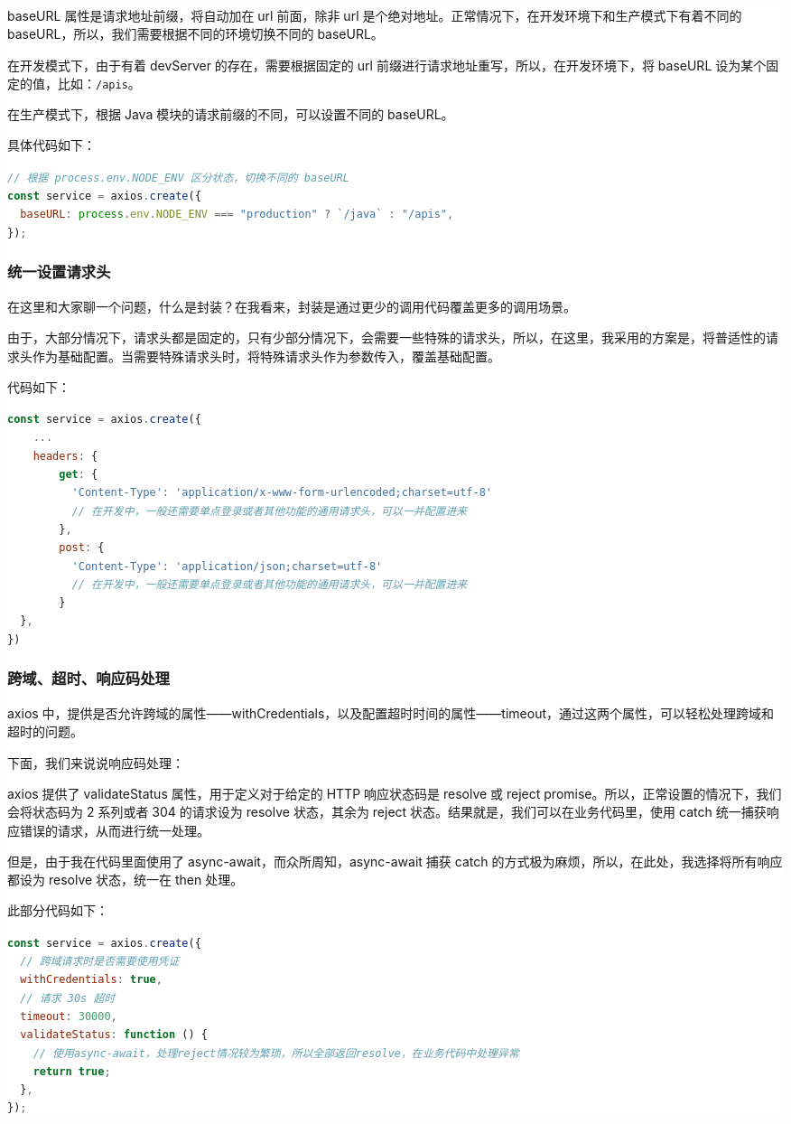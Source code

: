 baseURL 属性是请求地址前缀，将自动加在 url 前面，除非 url 是个绝对地址。正常情况下，在开发环境下和生产模式下有着不同的 baseURL，所以，我们需要根据不同的环境切换不同的 baseURL。

在开发模式下，由于有着 devServer 的存在，需要根据固定的 url 前缀进行请求地址重写，所以，在开发环境下，将 baseURL 设为某个固定的值，比如：`/apis`。

在生产模式下，根据 Java 模块的请求前缀的不同，可以设置不同的 baseURL。

具体代码如下：

```js
// 根据 process.env.NODE_ENV 区分状态，切换不同的 baseURL
const service = axios.create({
  baseURL: process.env.NODE_ENV === "production" ? `/java` : "/apis",
});
```

### 统一设置请求头

在这里和大家聊一个问题，什么是封装？在我看来，封装是通过更少的调用代码覆盖更多的调用场景。

由于，大部分情况下，请求头都是固定的，只有少部分情况下，会需要一些特殊的请求头，所以，在这里，我采用的方案是，将普适性的请求头作为基础配置。当需要特殊请求头时，将特殊请求头作为参数传入，覆盖基础配置。

代码如下：

```js
const service = axios.create({
    ...
	headers: {
        get: {
          'Content-Type': 'application/x-www-form-urlencoded;charset=utf-8'
          // 在开发中，一般还需要单点登录或者其他功能的通用请求头，可以一并配置进来
        },
        post: {
          'Content-Type': 'application/json;charset=utf-8'
          // 在开发中，一般还需要单点登录或者其他功能的通用请求头，可以一并配置进来
        }
  },
})
```

### 跨域、超时、响应码处理

axios 中，提供是否允许跨域的属性——withCredentials，以及配置超时时间的属性——timeout，通过这两个属性，可以轻松处理跨域和超时的问题。

下面，我们来说说响应码处理：

axios 提供了 validateStatus 属性，用于定义对于给定的 HTTP 响应状态码是 resolve 或 reject promise。所以，正常设置的情况下，我们会将状态码为 2 系列或者 304 的请求设为 resolve 状态，其余为 reject 状态。结果就是，我们可以在业务代码里，使用 catch 统一捕获响应错误的请求，从而进行统一处理。

但是，由于我在代码里面使用了 async-await，而众所周知，async-await 捕获 catch 的方式极为麻烦，所以，在此处，我选择将所有响应都设为 resolve 状态，统一在 then 处理。

此部分代码如下：

```js
const service = axios.create({
  // 跨域请求时是否需要使用凭证
  withCredentials: true,
  // 请求 30s 超时
  timeout: 30000,
  validateStatus: function () {
    // 使用async-await，处理reject情况较为繁琐，所以全部返回resolve，在业务代码中处理异常
    return true;
  },
});
```
